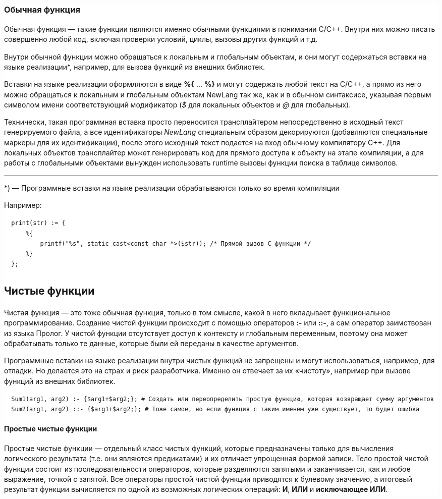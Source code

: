 ### Обычная функция

Обычная функция — такие функции являются именно обычными функциями в понимании С/С++. Внутри них можно писать совершенно любой код, включая проверки условий, циклы, вызовы других функций и т.д.

Внутри обычной функции можно обращаться к локальным и глобальным объектам, и они могут содержаться вставки на языке реализации*, например, для вызова функций из внешних библиотек.

Вставки на языке реализации оформляются в виде **%{** ... **%}** и могут содержать любой текст на С/С++, а прямо из него можно обращаться к локальным и глобальным объектам NewLang так же, как и в обычном синтаксисе, указывая первым символом имени соответствующий модификатор (*$* для локальных объектов и *@* для глобальных).

Технически, такая программная вставка просто переносится трансплайтером непосредственно в исходный текст генерируемого файла, а все идентификаторы *NewLang* специальным образом декорируются (добавляются специальные маркеры для их идентификации), после этого исходный текст подается на вход обычному компилятору С++. Для локальных объектов трансплайтер может генерировать код для прямого доступа к объекту на этапе компиляции, а для работы с глобальными объектами вынужден использовать runtime вызовы функции поиска в таблице символов.
***
*) — Программные вставки на языке реализации обрабатываются только во время компиляции

Например:
```
  print(str) := { 
      %{ 
          printf("%s", static_cast<const char *>($str)); /* Прямой вызов С функции */ 
      %} 
  };
```

## Чистые функции

Чистая функция — это тоже обычная функция, только в том смысле, какой в него вкладывает функциональное программирование. Создание чистой функции происходит с помощью операторов **:-** или **::-**, а сам оператор заимствован из языка Пролог. У чистой функции отсутствует доступ к контексту и глобальным переменным, поэтому она может обрабатывать только те данные, которые были ей переданы в качестве аргументов.

Программные вставки на языке реализации внутри чистых функций не запрещены и могут использоваться, например, для отладки. Но делается это на страх и риск разработчика. Именно он отвечает за их «чистоту», например при вызове функций из внешних библиотек.

```
  Sum1(arg1, arg2) :- {$arg1+$arg2;}; # Создать или переопределить простую функцию, которая возвращает сумму аргументов
  Sum2(arg1, arg2) ::- {$arg1+$arg2;}; # Тоже самое, но если функция с таким именем уже существует, то будет ошибка
```

#### Простые чистые функции

Простые чистые функции — отдельный класс чистых функций, которые предназначены только для вычисления логического результата (т.е. они являются предикатами) и их отличает упрощенная формой записи. Тело простой чистой функции состоит из последовательности операторов, которые разделяются запятыми и заканчивается, как и любое выражение, точкой с запятой. Все операторы простой чистой функции приводятся к булевому значению, а итоговый результат функции вычисляется по одной из возможных логических операций: **И**, **ИЛИ** и **исключающее ИЛИ**.
